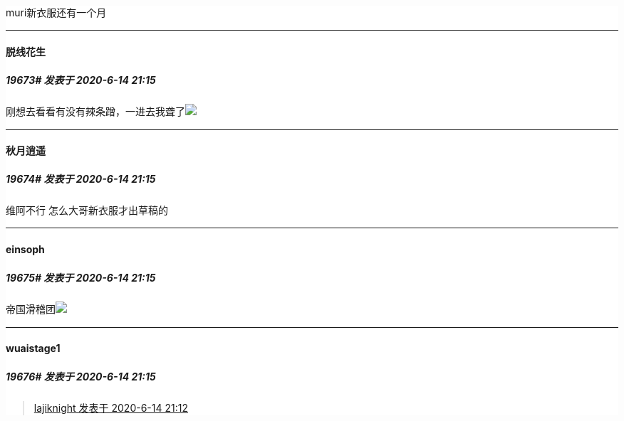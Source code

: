 


muri新衣服还有一个月







-----

####  脱线花生  
##### 19673#       发表于 2020-6-14 21:15




刚想去看看有没有辣条蹭，一进去我聋了<img src="https://static.saraba1st.com/image/smiley/face2017/001.png" referrerpolicy="no-referrer">







-----

####  秋月逍遥  
##### 19674#       发表于 2020-6-14 21:15




维阿不行 怎么大哥新衣服才出草稿的







-----

####  einsoph  
##### 19675#       发表于 2020-6-14 21:15




帝国滑稽团<img src="https://static.saraba1st.com/image/smiley/face2017/067.png" referrerpolicy="no-referrer">







-----

####  wuaistage1  
##### 19676#       发表于 2020-6-14 21:15



<blockquote><a href="httphttps://bbs.saraba1st.com/2b/forum.php?mod=redirect&amp;goto=findpost&amp;pid=47804927&amp;ptid=1938285" target="_blank">lajiknight 发表于 2020-6-14 21:12</a>
